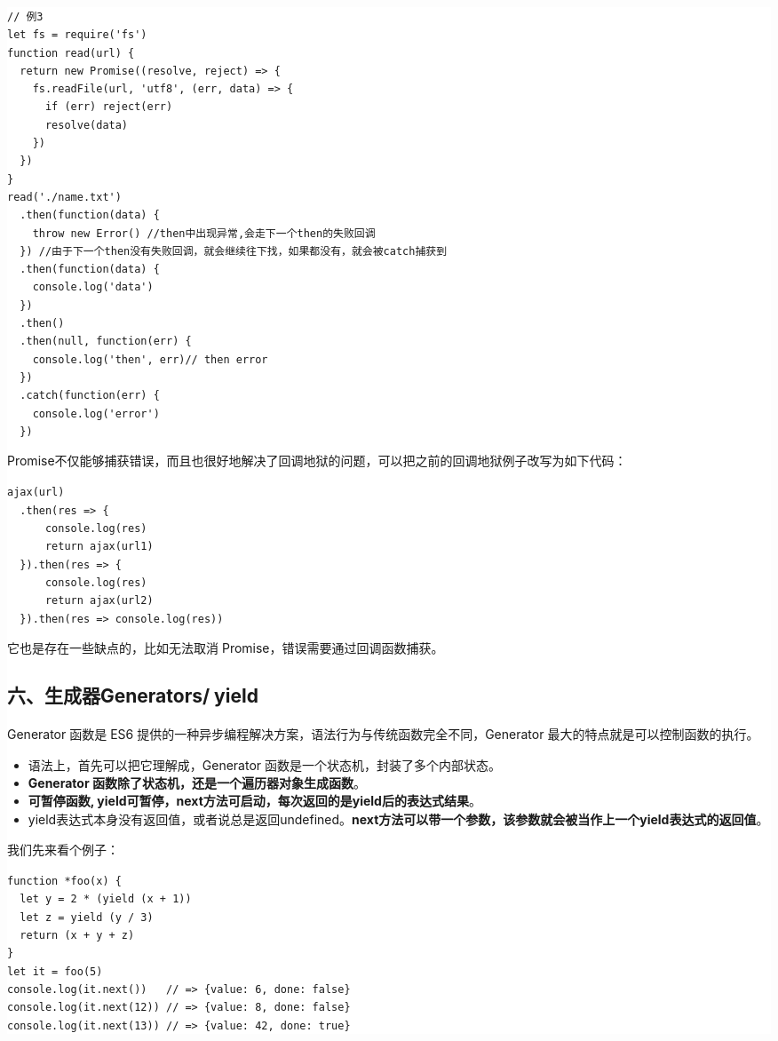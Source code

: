 
    // 例3
    let fs = require('fs')
    function read(url) {
      return new Promise((resolve, reject) => {
        fs.readFile(url, 'utf8', (err, data) => {
          if (err) reject(err)
          resolve(data)
        })
      })
    }
    read('./name.txt')
      .then(function(data) {
        throw new Error() //then中出现异常,会走下一个then的失败回调
      }) //由于下一个then没有失败回调，就会继续往下找，如果都没有，就会被catch捕获到
      .then(function(data) {
        console.log('data')
      })
      .then()
      .then(null, function(err) {
        console.log('then', err)// then error
      })
      .catch(function(err) {
        console.log('error')
      })
    

Promise不仅能够捕获错误，而且也很好地解决了回调地狱的问题，可以把之前的回调地狱例子改写为如下代码：

    ajax(url)
      .then(res => {
          console.log(res)
          return ajax(url1)
      }).then(res => {
          console.log(res)
          return ajax(url2)
      }).then(res => console.log(res))
    

它也是存在一些缺点的，比如无法取消 Promise，错误需要通过回调函数捕获。

## 六、生成器Generators/ yield

Generator 函数是 ES6 提供的一种异步编程解决方案，语法行为与传统函数完全不同，Generator 最大的特点就是可以控制函数的执行。

- 语法上，首先可以把它理解成，Generator 函数是一个状态机，封装了多个内部状态。
- **Generator 函数除了状态机，还是一个遍历器对象生成函数**。
- **可暂停函数, yield可暂停，next方法可启动，每次返回的是yield后的表达式结果**。
- yield表达式本身没有返回值，或者说总是返回undefined。**next方法可以带一个参数，该参数就会被当作上一个yield表达式的返回值**。

我们先来看个例子：

    function *foo(x) {
      let y = 2 * (yield (x + 1))
      let z = yield (y / 3)
      return (x + y + z)
    }
    let it = foo(5)
    console.log(it.next())   // => {value: 6, done: false}
    console.log(it.next(12)) // => {value: 8, done: false}
    console.log(it.next(13)) // => {value: 42, done: true}
    